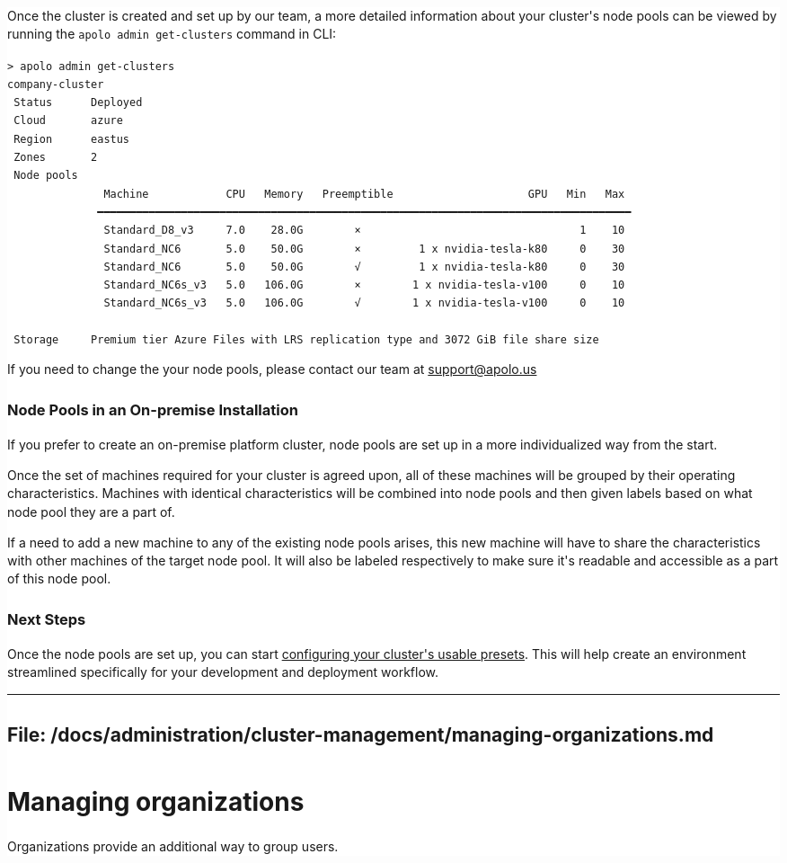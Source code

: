 Once the cluster is created and set up by our team, a more detailed information about your cluster's node pools can be viewed by running the `apolo admin get-clusters` command in CLI:

```
> apolo admin get-clusters
company-cluster                                                                                      
 Status      Deployed                                                                              
 Cloud       azure                                                                                 
 Region      eastus                                                                                
 Zones       2                                                                                     
 Node pools                                                                                        
               Machine            CPU   Memory   Preemptible                     GPU   Min   Max   
              ━━━━━━━━━━━━━━━━━━━━━━━━━━━━━━━━━━━━━━━━━━━━━━━━━━━━━━━━━━━━━━━━━━━━━━━━━━━━━━━━━━━  
               Standard_D8_v3     7.0    28.0G        ×                                  1    10   
               Standard_NC6       5.0    50.0G        ×         1 x nvidia-tesla-k80     0    30   
               Standard_NC6       5.0    50.0G        √         1 x nvidia-tesla-k80     0    30   
               Standard_NC6s_v3   5.0   106.0G        ×        1 x nvidia-tesla-v100     0    10   
               Standard_NC6s_v3   5.0   106.0G        √        1 x nvidia-tesla-v100     0    10   
                                                                                                   
 Storage     Premium tier Azure Files with LRS replication type and 3072 GiB file share size  
```

If you need to change the your node pools, please contact our team at [support@apolo.us](mailto:support@apolo.us)

### Node Pools in an On-premise Installation

If you prefer to create an on-premise platform cluster, node pools are set up in a more individualized way from the start.

Once the set of machines required for your cluster is agreed upon, all of these machines will be grouped by their operating characteristics. Machines with identical characteristics will be combined into node pools and then given labels based on what node pool they are a part of.&#x20;

If a need to add a new machine to any of the existing node pools arises, this new machine will have to share the characteristics with other machines of the target node pool. It will also be labeled respectively to make sure it's readable and accessible as a part of this node pool. &#x20;

### Next Steps

Once the node pools are set up, you can start [configuring your cluster's usable presets](managing-presets.md). This will help create an environment streamlined specifically for your development and deployment workflow.



---
File: /docs/administration/cluster-management/managing-organizations.md
---

# Managing organizations

Organizations provide an additional way to group users.
